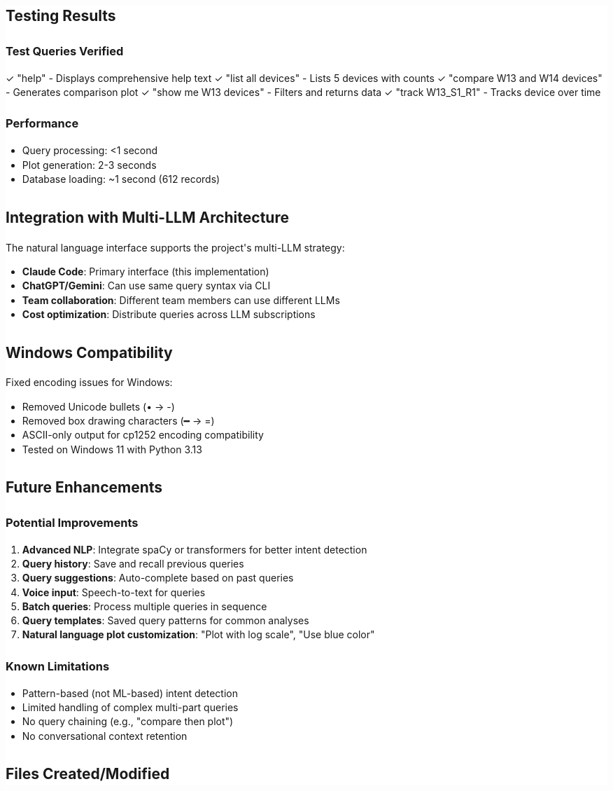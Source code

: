 ## Testing Results

### Test Queries Verified
✓ "help" - Displays comprehensive help text
✓ "list all devices" - Lists 5 devices with counts
✓ "compare W13 and W14 devices" - Generates comparison plot
✓ "show me W13 devices" - Filters and returns data
✓ "track W13_S1_R1" - Tracks device over time

### Performance
- Query processing: <1 second
- Plot generation: 2-3 seconds
- Database loading: ~1 second (612 records)

## Integration with Multi-LLM Architecture

The natural language interface supports the project's multi-LLM strategy:
- **Claude Code**: Primary interface (this implementation)
- **ChatGPT/Gemini**: Can use same query syntax via CLI
- **Team collaboration**: Different team members can use different LLMs
- **Cost optimization**: Distribute queries across LLM subscriptions

## Windows Compatibility

Fixed encoding issues for Windows:
- Removed Unicode bullets (• → -)
- Removed box drawing characters (━ → =)
- ASCII-only output for cp1252 encoding compatibility
- Tested on Windows 11 with Python 3.13

## Future Enhancements

### Potential Improvements
1. **Advanced NLP**: Integrate spaCy or transformers for better intent detection
2. **Query history**: Save and recall previous queries
3. **Query suggestions**: Auto-complete based on past queries
4. **Voice input**: Speech-to-text for queries
5. **Batch queries**: Process multiple queries in sequence
6. **Query templates**: Saved query patterns for common analyses
7. **Natural language plot customization**: "Plot with log scale", "Use blue color"

### Known Limitations
- Pattern-based (not ML-based) intent detection
- Limited handling of complex multi-part queries
- No query chaining (e.g., "compare then plot")
- No conversational context retention

## Files Created/Modified

